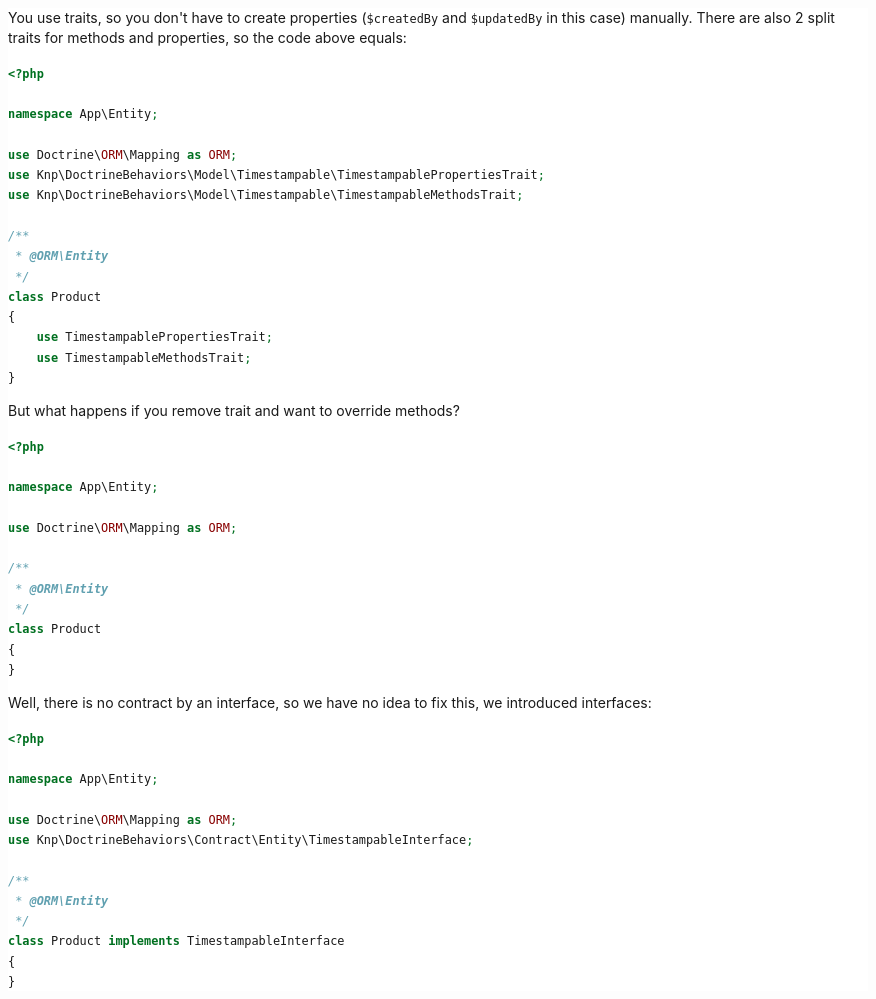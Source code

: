 You use traits, so you don't have to create properties (`$createdBy` and `$updatedBy` in this case) manually. There are also 2 split traits for methods and properties, so the code above equals:

```php
<?php

namespace App\Entity;

use Doctrine\ORM\Mapping as ORM;
use Knp\DoctrineBehaviors\Model\Timestampable\TimestampablePropertiesTrait;
use Knp\DoctrineBehaviors\Model\Timestampable\TimestampableMethodsTrait;

/**
 * @ORM\Entity
 */
class Product
{
    use TimestampablePropertiesTrait;
    use TimestampableMethodsTrait;
}
```

But what happens if you remove trait and want to override methods?

```php
<?php

namespace App\Entity;

use Doctrine\ORM\Mapping as ORM;

/**
 * @ORM\Entity
 */
class Product
{
}
```

Well, there is no contract by an interface, so we have no idea to fix this, we introduced interfaces:

```php
<?php

namespace App\Entity;

use Doctrine\ORM\Mapping as ORM;
use Knp\DoctrineBehaviors\Contract\Entity\TimestampableInterface;

/**
 * @ORM\Entity
 */
class Product implements TimestampableInterface
{
}
```
